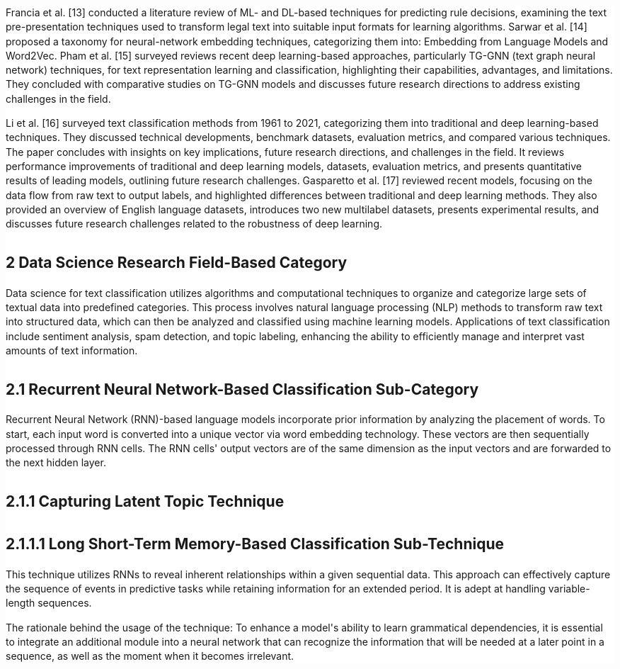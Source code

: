 Francia et al. [13] conducted a literature review of ML- and DL-based techniques for predicting rule decisions, examining the text pre-presentation techniques used to transform legal text into suitable input formats for learning algorithms. Sarwar et al. [14] proposed a taxonomy for neural-network embedding techniques, categorizing them into: Embedding from Language Models and Word2Vec. Pham et al. [15] surveyed reviews recent deep learning-based approaches, particularly TG-GNN (text graph neural network) techniques, for text representation learning and classification, highlighting their capabilities, advantages, and limitations. They concluded with comparative studies on TG-GNN models and discusses future research directions to address existing challenges in the field.

Li  et  al.  [16] surveyed text classification methods from 1961 to 2021, categorizing them into traditional and deep learning-based techniques. They discussed technical developments, benchmark datasets, evaluation metrics, and compared various techniques. The paper concludes with insights on key implications, future research directions, and challenges in the field. It reviews performance improvements of traditional and deep learning models, datasets, evaluation metrics, and presents quantitative results of leading models, outlining future research challenges. Gasparetto et al. [17] reviewed recent models, focusing on the data flow from raw text to output labels, and highlighted differences between traditional and deep learning methods. They also provided an overview of English language datasets, introduces two new multilabel datasets, presents experimental results, and discusses future research challenges related to the robustness of deep learning.

## 2 Data Science Research Field-Based Category

Data science for text classification utilizes algorithms and computational techniques to organize and categorize large sets of textual data into predefined categories. This process involves natural language processing (NLP) methods to transform raw text into structured data, which can then be analyzed and classified using machine learning models. Applications of text classification include sentiment analysis, spam detection, and topic labeling, enhancing the ability to efficiently manage and interpret vast amounts of text information.

## 2.1    Recurrent Neural Network-Based Classification Sub-Category

Recurrent Neural Network (RNN)-based language models incorporate prior information by analyzing the placement of words. To start, each input word is converted into a unique vector via word embedding technology. These vectors are then sequentially processed through RNN cells. The RNN cells' output vectors are of the same dimension as the input vectors and are forwarded to the next hidden layer.

## 2.1.1   Capturing Latent Topic Technique

## 2.1.1.1   Long Short-Term Memory-Based Classification Sub-Technique

This technique utilizes RNNs to reveal inherent relationships within a given sequential data. This approach can effectively capture the sequence of events in predictive tasks while retaining information for an extended period. It is adept at handling variable-length sequences.

The rationale behind the usage of the technique: To enhance a model's ability to learn grammatical dependencies, it is essential to integrate an additional module into a neural network that can recognize the information that will be needed at a later point in a sequence, as well as the moment when it becomes irrelevant.
